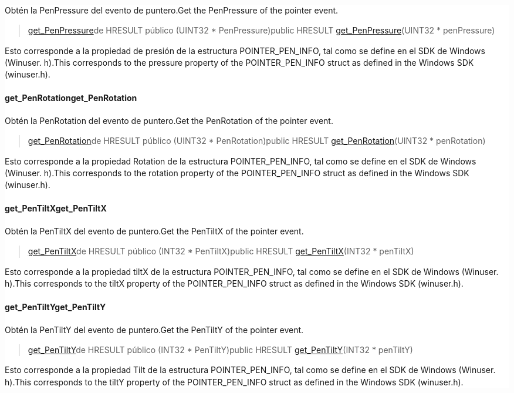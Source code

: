 <span data-ttu-id="b83f2-270">Obtén la PenPressure del evento de puntero.</span><span class="sxs-lookup"><span data-stu-id="b83f2-270">Get the PenPressure of the pointer event.</span></span>

> <span data-ttu-id="b83f2-271">[get_PenPressure](#get_penpressure)de HRESULT público (UINT32 \* PenPressure)</span><span class="sxs-lookup"><span data-stu-id="b83f2-271">public HRESULT [get_PenPressure](#get_penpressure)(UINT32 \* penPressure)</span></span>

<span data-ttu-id="b83f2-272">Esto corresponde a la propiedad de presión de la estructura POINTER_PEN_INFO, tal como se define en el SDK de Windows (Winuser. h).</span><span class="sxs-lookup"><span data-stu-id="b83f2-272">This corresponds to the pressure property of the POINTER_PEN_INFO struct as defined in the Windows SDK (winuser.h).</span></span>

#### <span data-ttu-id="b83f2-273">get_PenRotation</span><span class="sxs-lookup"><span data-stu-id="b83f2-273">get_PenRotation</span></span> 

<span data-ttu-id="b83f2-274">Obtén la PenRotation del evento de puntero.</span><span class="sxs-lookup"><span data-stu-id="b83f2-274">Get the PenRotation of the pointer event.</span></span>

> <span data-ttu-id="b83f2-275">[get_PenRotation](#get_penrotation)de HRESULT público (UINT32 \* PenRotation)</span><span class="sxs-lookup"><span data-stu-id="b83f2-275">public HRESULT [get_PenRotation](#get_penrotation)(UINT32 \* penRotation)</span></span>

<span data-ttu-id="b83f2-276">Esto corresponde a la propiedad Rotation de la estructura POINTER_PEN_INFO, tal como se define en el SDK de Windows (Winuser. h).</span><span class="sxs-lookup"><span data-stu-id="b83f2-276">This corresponds to the rotation property of the POINTER_PEN_INFO struct as defined in the Windows SDK (winuser.h).</span></span>

#### <span data-ttu-id="b83f2-277">get_PenTiltX</span><span class="sxs-lookup"><span data-stu-id="b83f2-277">get_PenTiltX</span></span> 

<span data-ttu-id="b83f2-278">Obtén la PenTiltX del evento de puntero.</span><span class="sxs-lookup"><span data-stu-id="b83f2-278">Get the PenTiltX of the pointer event.</span></span>

> <span data-ttu-id="b83f2-279">[get_PenTiltX](#get_pentiltx)de HRESULT público (INT32 \* PenTiltX)</span><span class="sxs-lookup"><span data-stu-id="b83f2-279">public HRESULT [get_PenTiltX](#get_pentiltx)(INT32 \* penTiltX)</span></span>

<span data-ttu-id="b83f2-280">Esto corresponde a la propiedad tiltX de la estructura POINTER_PEN_INFO, tal como se define en el SDK de Windows (Winuser. h).</span><span class="sxs-lookup"><span data-stu-id="b83f2-280">This corresponds to the tiltX property of the POINTER_PEN_INFO struct as defined in the Windows SDK (winuser.h).</span></span>

#### <span data-ttu-id="b83f2-281">get_PenTiltY</span><span class="sxs-lookup"><span data-stu-id="b83f2-281">get_PenTiltY</span></span> 

<span data-ttu-id="b83f2-282">Obtén la PenTiltY del evento de puntero.</span><span class="sxs-lookup"><span data-stu-id="b83f2-282">Get the PenTiltY of the pointer event.</span></span>

> <span data-ttu-id="b83f2-283">[get_PenTiltY](#get_pentilty)de HRESULT público (INT32 \* PenTiltY)</span><span class="sxs-lookup"><span data-stu-id="b83f2-283">public HRESULT [get_PenTiltY](#get_pentilty)(INT32 \* penTiltY)</span></span>

<span data-ttu-id="b83f2-284">Esto corresponde a la propiedad Tilt de la estructura POINTER_PEN_INFO, tal como se define en el SDK de Windows (Winuser. h).</span><span class="sxs-lookup"><span data-stu-id="b83f2-284">This corresponds to the tiltY property of the POINTER_PEN_INFO struct as defined in the Windows SDK (winuser.h).</span></span>
